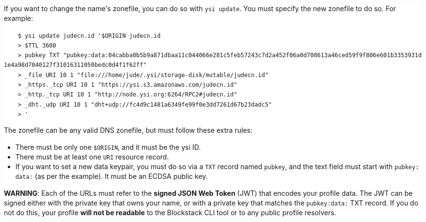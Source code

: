 If you want to change the name's zonefile, you can do so with `ysi update`.  You must specify the new zonefile to do so.  For example:

```
    $ ysi update judecn.id '$ORIGIN judecn.id
    > $TTL 3600
    > pubkey TXT "pubkey:data:04cabba0b5b9a871dbaa11c044066e281c5feb57243c7d2a452f06a0d708613a46ced59f9f806e601b3353931d1e4a98d7040127f31016311050bedc0d4f1f62ff"
    > _file URI 10 1 "file:///home/jude/.ysi/storage-disk/mutable/judecn.id"
    > _https._tcp URI 10 1 "https://ysi.s3.amazonaws.com/judecn.id"
    > _http._tcp URI 10 1 "http://node.ysi.org:6264/RPC2#judecn.id"
    > _dht._udp URI 10 1 "dht+udp://fc4d9c1481a6349fe99f0e3dd7261d67b23dadc5"
    > '
```

The zonefile can be any valid DNS zonefile, but must follow these extra rules:
* There must be only one `$ORIGIN`, and it must be the ysi ID.
* There must be at least one `URI` resource record.
* If you want to set a new data keypair, you must do so via a `TXT` record named `pubkey`, and the text field must start with `pubkey:data:` (as per the example).  It must be an ECDSA public key.

**WARNING**:  Each of the URLs must refer to the **signed JSON Web Token** (JWT) that encodes your profile data.  The JWT can be signed either with the private key that owns your name, or with a private key that matches the `pubkey:data:` TXT record.  If you do not do this, your profile **will not be readable** to the Blockstack CLI tool or to any public profile resolvers.
